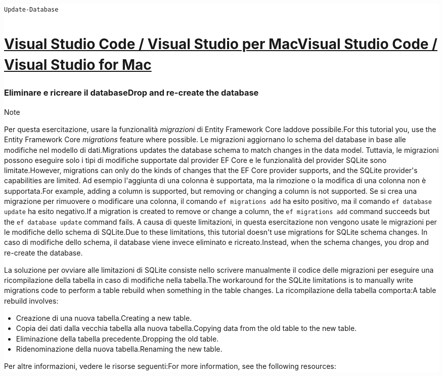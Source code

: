   ```powershell
  Update-Database
  ```

# <a name="visual-studio-code--visual-studio-for-mac"></a>[<span data-ttu-id="41a6e-239">Visual Studio Code / Visual Studio per Mac</span><span class="sxs-lookup"><span data-stu-id="41a6e-239">Visual Studio Code / Visual Studio for Mac</span></span>](#tab/visual-studio-code+visual-studio-mac)

### <a name="drop-and-re-create-the-database"></a><span data-ttu-id="41a6e-240">Eliminare e ricreare il database</span><span class="sxs-lookup"><span data-stu-id="41a6e-240">Drop and re-create the database</span></span>

> [!NOTE]
> <span data-ttu-id="41a6e-241">Per questa esercitazione, usare la funzionalità *migrazioni* di Entity Framework Core laddove possibile.</span><span class="sxs-lookup"><span data-stu-id="41a6e-241">For this tutorial you, use the Entity Framework Core *migrations* feature where possible.</span></span> <span data-ttu-id="41a6e-242">Le migrazioni aggiornano lo schema del database in base alle modifiche nel modello di dati.</span><span class="sxs-lookup"><span data-stu-id="41a6e-242">Migrations updates the database schema to match changes in the data model.</span></span> <span data-ttu-id="41a6e-243">Tuttavia, le migrazioni possono eseguire solo i tipi di modifiche supportate dal provider EF Core e le funzionalità del provider SQLite sono limitate.</span><span class="sxs-lookup"><span data-stu-id="41a6e-243">However, migrations can only do the kinds of changes that the EF Core provider supports, and the SQLite provider's capabilities are limited.</span></span> <span data-ttu-id="41a6e-244">Ad esempio l'aggiunta di una colonna è supportata, ma la rimozione o la modifica di una colonna non è supportata.</span><span class="sxs-lookup"><span data-stu-id="41a6e-244">For example, adding a column is supported, but removing or changing a column is not supported.</span></span> <span data-ttu-id="41a6e-245">Se si crea una migrazione per rimuovere o modificare una colonna, il comando `ef migrations add` ha esito positivo, ma il comando `ef database update` ha esito negativo.</span><span class="sxs-lookup"><span data-stu-id="41a6e-245">If a migration is created to remove or change a column, the `ef migrations add` command succeeds but the `ef database update` command fails.</span></span> <span data-ttu-id="41a6e-246">A causa di queste limitazioni, in questa esercitazione non vengono usate le migrazioni per le modifiche dello schema di SQLite.</span><span class="sxs-lookup"><span data-stu-id="41a6e-246">Due to these limitations, this tutorial doesn't use migrations for SQLite schema changes.</span></span> <span data-ttu-id="41a6e-247">In caso di modifiche dello schema, il database viene invece eliminato e ricreato.</span><span class="sxs-lookup"><span data-stu-id="41a6e-247">Instead, when the schema changes, you drop and re-create the database.</span></span>
>
><span data-ttu-id="41a6e-248">La soluzione per ovviare alle limitazioni di SQLite consiste nello scrivere manualmente il codice delle migrazioni per eseguire una ricompilazione della tabella in caso di modifiche nella tabella.</span><span class="sxs-lookup"><span data-stu-id="41a6e-248">The workaround for the SQLite limitations is to manually write migrations code to perform a table rebuild when something in the table changes.</span></span> <span data-ttu-id="41a6e-249">La ricompilazione della tabella comporta:</span><span class="sxs-lookup"><span data-stu-id="41a6e-249">A table rebuild involves:</span></span>
>
>* <span data-ttu-id="41a6e-250">Creazione di una nuova tabella.</span><span class="sxs-lookup"><span data-stu-id="41a6e-250">Creating a new table.</span></span>
>* <span data-ttu-id="41a6e-251">Copia dei dati dalla vecchia tabella alla nuova tabella.</span><span class="sxs-lookup"><span data-stu-id="41a6e-251">Copying data from the old table to the new table.</span></span>
>* <span data-ttu-id="41a6e-252">Eliminazione della tabella precedente.</span><span class="sxs-lookup"><span data-stu-id="41a6e-252">Dropping the old table.</span></span>
>* <span data-ttu-id="41a6e-253">Ridenominazione della nuova tabella.</span><span class="sxs-lookup"><span data-stu-id="41a6e-253">Renaming the new table.</span></span>
>
><span data-ttu-id="41a6e-254">Per altre informazioni, vedere le risorse seguenti:</span><span class="sxs-lookup"><span data-stu-id="41a6e-254">For more information, see the following resources:</span></span>
>